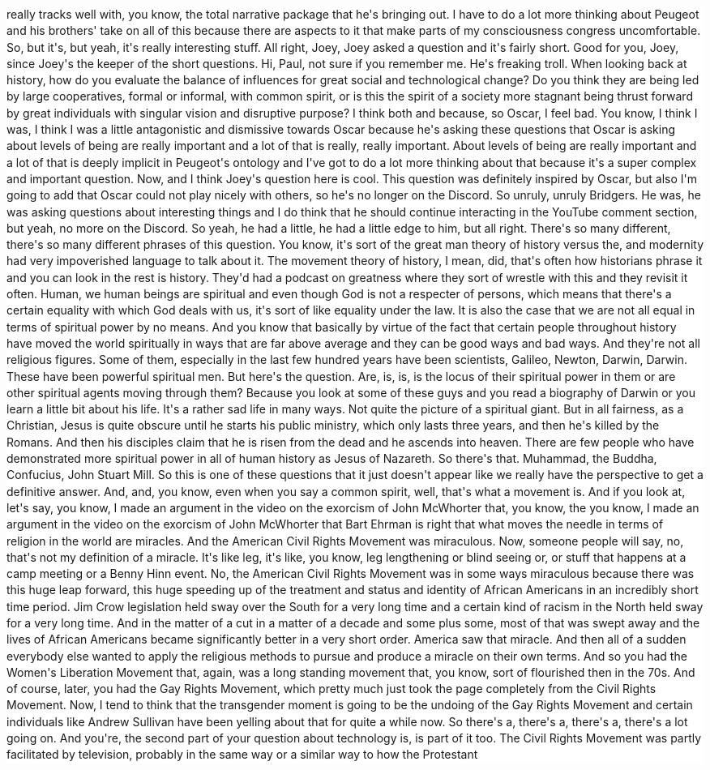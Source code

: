 really tracks well with, you know, the total narrative package that he's bringing out. I have to do a lot more thinking about Peugeot and his brothers' take on all of this because there are aspects to it that make parts of my consciousness congress uncomfortable. So, but it's, but yeah, it's really interesting stuff. All right, Joey, Joey asked a question and it's fairly short. Good for you, Joey, since Joey's the keeper of the short questions. Hi, Paul, not sure if you remember me. He's freaking troll. When looking back at history, how do you evaluate the balance of influences for great social and technological change? Do you think they are being led by large cooperatives, formal or informal, with common spirit, or is this the spirit of a society more stagnant being thrust forward by great individuals with singular vision and disruptive purpose? I think both and because, so Oscar, I feel bad. You know, I think I was, I think I was a little antagonistic and dismissive towards Oscar because he's asking these questions that Oscar is asking about levels of being are really important and a lot of that is really, really important. About levels of being are really important and a lot of that is deeply implicit in Peugeot's ontology and I've got to do a lot more thinking about that because it's a super complex and important question. Now, and I think Joey's question here is cool. This question was definitely inspired by Oscar, but also I'm going to add that Oscar could not play nicely with others, so he's no longer on the Discord. So unruly, unruly Bridgers. He was, he was asking questions about interesting things and I do think that he should continue interacting in the YouTube comment section, but yeah, no more on the Discord. So yeah, he had a little, he had a little edge to him, but all right. There's so many different, there's so many different phrases of this question. You know, it's sort of the great man theory of history versus the, and modernity had very impoverished language to talk about it. The movement theory of history, I mean, did, that's often how historians phrase it and you can look in the rest is history. They'd had a podcast on greatness where they sort of wrestle with this and they revisit it often. Human, we human beings are spiritual and even though God is not a respecter of persons, which means that there's a certain equality with which God deals with us, it's sort of like equality under the law. It is also the case that we are not all equal in terms of spiritual power by no means. And you know that basically by virtue of the fact that certain people throughout history have moved the world spiritually in ways that are far above average and they can be good ways and bad ways. And they're not all religious figures. Some of them, especially in the last few hundred years have been scientists, Galileo, Newton, Darwin, Darwin. These have been powerful spiritual men. But here's the question. Are, is, is, is the locus of their spiritual power in them or are other spiritual agents moving through them? Because you look at some of these guys and you read a biography of Darwin or you learn a little bit about his life. It's a rather sad life in many ways. Not quite the picture of a spiritual giant. But in all fairness, as a Christian, Jesus is quite obscure until he starts his public ministry, which only lasts three years, and then he's killed by the Romans. And then his disciples claim that he is risen from the dead and he ascends into heaven. There are few people who have demonstrated more spiritual power in all of human history as Jesus of Nazareth. So there's that. Muhammad, the Buddha, Confucius, John Stuart Mill. So this is one of these questions that it just doesn't appear like we really have the perspective to get a definitive answer. And, and, you know, even when you say a common spirit, well, that's what a movement is. And if you look at, let's say, you know, I made an argument in the video on the exorcism of John McWhorter that, you know, the you know, I made an argument in the video on the exorcism of John McWhorter that Bart Ehrman is right that what moves the needle in terms of religion in the world are miracles. And the American Civil Rights Movement was miraculous. Now, someone people will say, no, that's not my definition of a miracle. It's like leg, it's like, you know, leg lengthening or blind seeing or, or stuff that happens at a camp meeting or a Benny Hinn event. No, the American Civil Rights Movement was in some ways miraculous because there was this huge leap forward, this huge speeding up of the treatment and status and identity of African Americans in an incredibly short time period. Jim Crow legislation held sway over the South for a very long time and a certain kind of racism in the North held sway for a very long time. And in the matter of a cut in a matter of a decade and some plus some, most of that was swept away and the lives of African Americans became significantly better in a very short order. America saw that miracle. And then all of a sudden everybody else wanted to apply the religious methods to pursue and produce a miracle on their own terms. And so you had the Women's Liberation Movement that, again, was a long standing movement that, you know, sort of flourished then in the 70s. And of course, later, you had the Gay Rights Movement, which pretty much just took the page completely from the Civil Rights Movement. Now, I tend to think that the transgender moment is going to be the undoing of the Gay Rights Movement and certain individuals like Andrew Sullivan have been yelling about that for quite a while now. So there's a, there's a, there's a, there's a lot going on. And you're, the second part of your question about technology is, is part of it too. The Civil Rights Movement was partly facilitated by television, probably in the same way or a similar way to how the Protestant